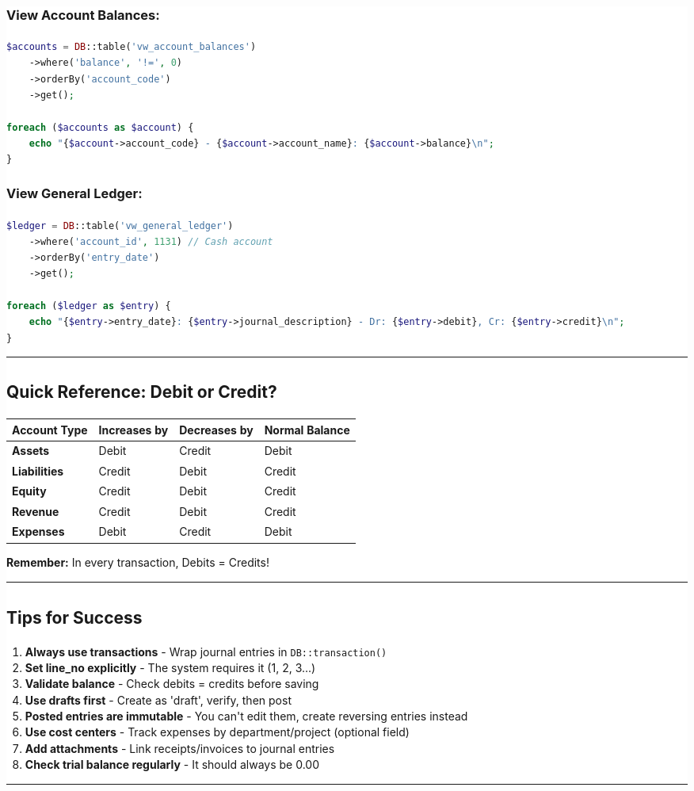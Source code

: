 ### View Account Balances:

```php
$accounts = DB::table('vw_account_balances')
    ->where('balance', '!=', 0)
    ->orderBy('account_code')
    ->get();

foreach ($accounts as $account) {
    echo "{$account->account_code} - {$account->account_name}: {$account->balance}\n";
}
```

### View General Ledger:

```php
$ledger = DB::table('vw_general_ledger')
    ->where('account_id', 1131) // Cash account
    ->orderBy('entry_date')
    ->get();

foreach ($ledger as $entry) {
    echo "{$entry->entry_date}: {$entry->journal_description} - Dr: {$entry->debit}, Cr: {$entry->credit}\n";
}
```

---

## Quick Reference: Debit or Credit?

| Account Type | Increases by | Decreases by | Normal Balance |
|--------------|-------------|--------------|----------------|
| **Assets** | Debit | Credit | Debit |
| **Liabilities** | Credit | Debit | Credit |
| **Equity** | Credit | Debit | Credit |
| **Revenue** | Credit | Debit | Credit |
| **Expenses** | Debit | Credit | Debit |

**Remember:** In every transaction, Debits = Credits!

---

## Tips for Success

1. **Always use transactions** - Wrap journal entries in `DB::transaction()`
2. **Set line_no explicitly** - The system requires it (1, 2, 3...)
3. **Validate balance** - Check debits = credits before saving
4. **Use drafts first** - Create as 'draft', verify, then post
5. **Posted entries are immutable** - You can't edit them, create reversing entries instead
6. **Use cost centers** - Track expenses by department/project (optional field)
7. **Add attachments** - Link receipts/invoices to journal entries
8. **Check trial balance regularly** - It should always be 0.00

---
